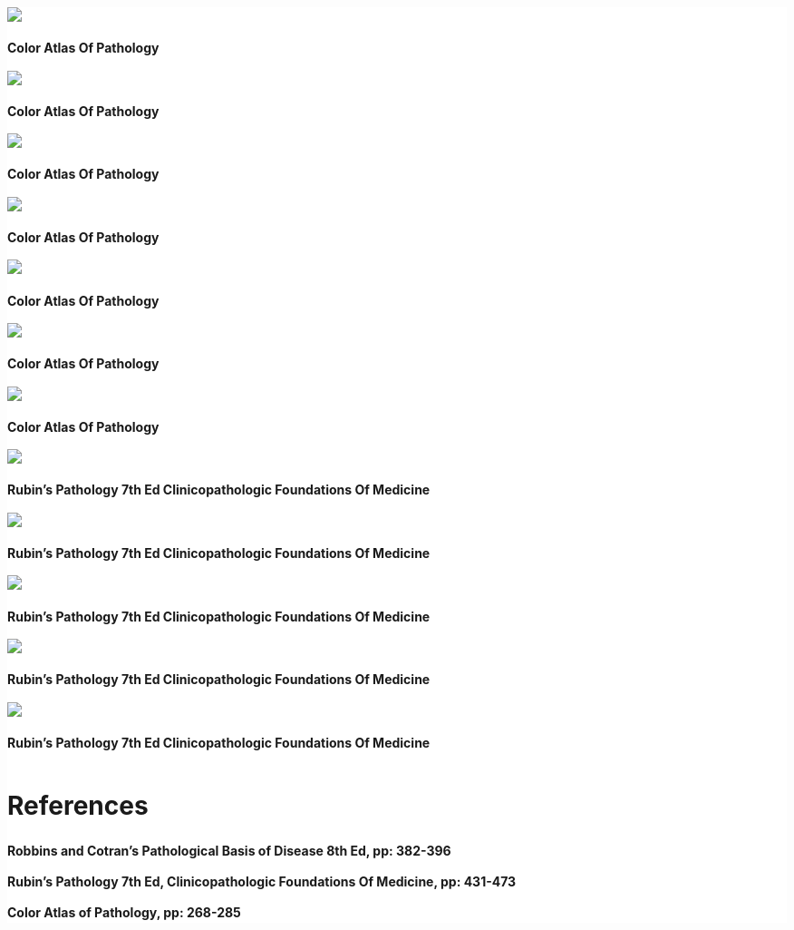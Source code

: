 ![](img%5CPathology-of-Fungal-and-Parasitic-Infections44.png)

__Color Atlas Of Pathology__

![](img%5CPathology-of-Fungal-and-Parasitic-Infections45.png)

__Color Atlas Of Pathology__

![](img%5CPathology-of-Fungal-and-Parasitic-Infections46.png)

__Color Atlas Of Pathology__

![](img%5CPathology-of-Fungal-and-Parasitic-Infections47.png)

__Color Atlas Of Pathology__

![](img%5CPathology-of-Fungal-and-Parasitic-Infections48.png)

__Color Atlas Of Pathology__

![](img%5CPathology-of-Fungal-and-Parasitic-Infections49.png)

__Color Atlas Of Pathology__

![](img%5CPathology-of-Fungal-and-Parasitic-Infections50.png)

__Color Atlas Of Pathology__

![](img%5CPathology-of-Fungal-and-Parasitic-Infections51.png)

__Rubin’s Pathology 7th Ed Clinicopathologic Foundations Of Medicine__

![](img%5CPathology-of-Fungal-and-Parasitic-Infections52.png)

__Rubin’s Pathology 7th Ed Clinicopathologic Foundations Of Medicine__

![](img%5CPathology-of-Fungal-and-Parasitic-Infections53.png)

__Rubin’s Pathology 7th Ed Clinicopathologic Foundations Of Medicine__

![](img%5CPathology-of-Fungal-and-Parasitic-Infections54.png)

__Rubin’s Pathology 7th Ed Clinicopathologic Foundations Of Medicine__

![](img%5CPathology-of-Fungal-and-Parasitic-Infections55.png)

__Rubin’s Pathology 7th Ed Clinicopathologic Foundations Of Medicine__

# References

__Robbins and Cotran’s Pathological Basis of Disease 8th Ed\, pp: 382\-396__

__Rubin’s Pathology 7th Ed\, Clinicopathologic Foundations Of Medicine\, pp: 431\-473__

__Color Atlas of Pathology\, pp: 268\-285__

